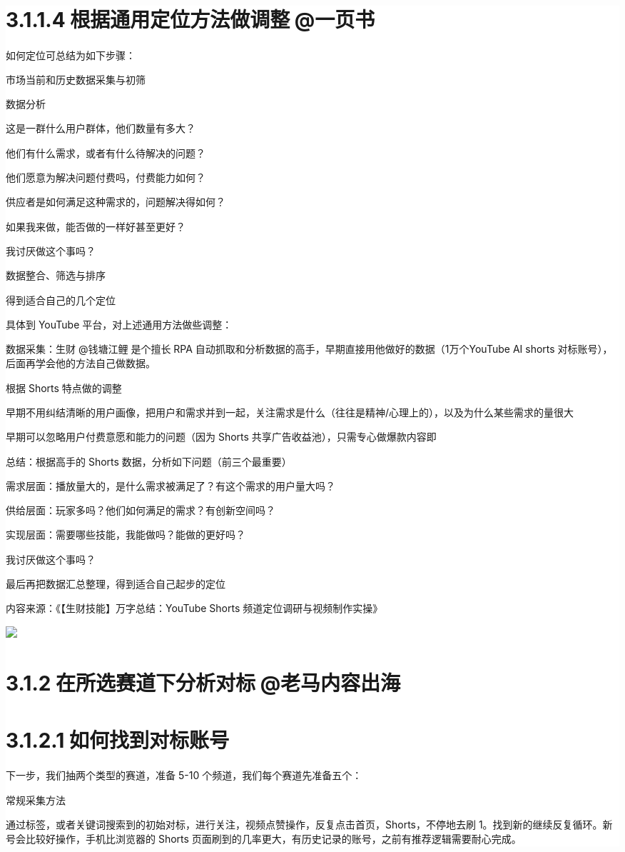 # 3.1.1.4 根据通用定位方法做调整 @一页书

如何定位可总结为如下步骤：

市场当前和历史数据采集与初筛

数据分析

这是一群什么用户群体，他们数量有多大？

他们有什么需求，或者有什么待解决的问题？

他们愿意为解决问题付费吗，付费能力如何？

供应者是如何满足这种需求的，问题解决得如何？

如果我来做，能否做的一样好甚至更好？

我讨厌做这个事吗？

数据整合、筛选与排序

得到适合自己的几个定位

具体到 YouTube 平台，对上述通用方法做些调整：

数据采集：生财 @钱塘江鲤 是个擅长 RPA 自动抓取和分析数据的高手，早期直接用他做好的数据（1万个YouTube AI shorts 对标账号），后面再学会他的方法自己做数据。

根据 Shorts 特点做的调整

早期不用纠结清晰的用户画像，把用户和需求并到一起，关注需求是什么（往往是精神/心理上的），以及为什么某些需求的量很大

早期可以忽略用户付费意愿和能力的问题（因为 Shorts 共享广告收益池），只需专心做爆款内容即

总结：根据高手的 Shorts 数据，分析如下问题（前三个最重要）

需求层面：播放量大的，是什么需求被满足了？有这个需求的用户量大吗？

供给层面：玩家多吗？他们如何满足的需求？有创新空间吗？

实现层面：需要哪些技能，我能做吗？能做的更好吗？

我讨厌做这个事吗？

最后再把数据汇总整理，得到适合自己起步的定位

内容来源：《【生财技能】万字总结：YouTube Shorts 频道定位调研与视频制作实操》

![](img/7245d02284247052870ebd587719e4f3.png)

# 3.1.2 在所选赛道下分析对标 @老马内容出海

# 3.1.2.1 如何找到对标账号

下一步，我们抽两个类型的赛道，准备 5-10 个频道，我们每个赛道先准备五个：

常规采集方法

通过标签，或者关键词搜索到的初始对标，进行关注，视频点赞操作，反复点击首页，Shorts，不停地去刷 1。找到新的继续反复循环。新号会比较好操作，手机比浏览器的 Shorts 页面刷到的几率更大，有历史记录的账号，之前有推荐逻辑需要耐心完成。
